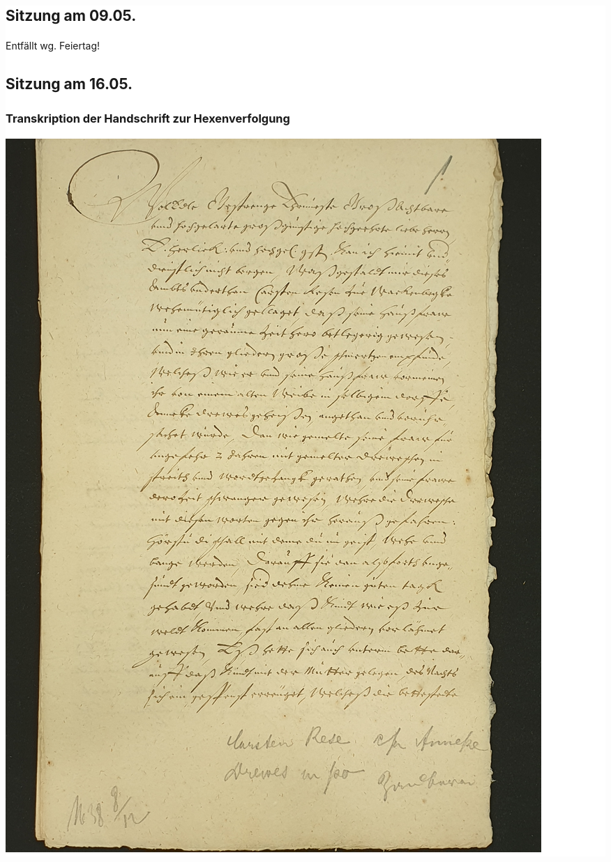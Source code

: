 ## Sitzung am 09.05.

Entfällt wg. Feiertag!

## Sitzung am 16.05.

### Transkription der Handschrift zur Hexenverfolgung

![Handschrift Zauberey](img/handschrift_zauberei.jpg)

